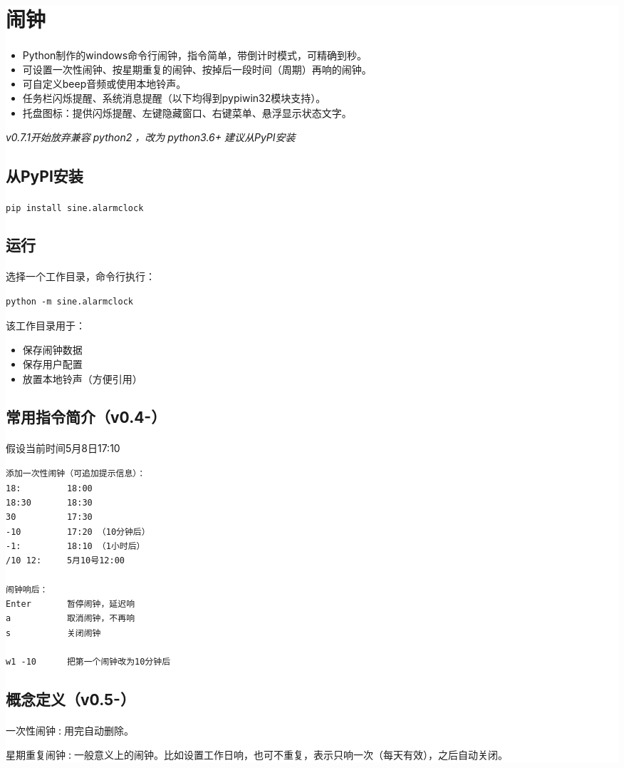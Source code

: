 # 闹钟

* Python制作的windows命令行闹钟，指令简单，带倒计时模式，可精确到秒。
* 可设置一次性闹钟、按星期重复的闹钟、按掉后一段时间（周期）再响的闹钟。
* 可自定义beep音频或使用本地铃声。
* 任务栏闪烁提醒、系统消息提醒（以下均得到pypiwin32模块支持）。
* 托盘图标：提供闪烁提醒、左键隐藏窗口、右键菜单、悬浮显示状态文字。

*v0.7.1开始放弃兼容 python2 ，改为 python3.6+*
*建议从PyPI安装*

## 从PyPI安装

`pip install sine.alarmclock`

## 运行

选择一个工作目录，命令行执行：

`python -m sine.alarmclock`

该工作目录用于：

* 保存闹钟数据
* 保存用户配置  
* 放置本地铃声（方便引用）

## 常用指令简介（v0.4-）

假设当前时间5月8日17:10

    添加一次性闹钟（可追加提示信息）：
    18:         18:00
    18:30       18:30
    30          17:30
    -10         17:20 （10分钟后）
    -1:         18:10 （1小时后）
    /10 12:     5月10号12:00

    闹钟响后：
    Enter       暂停闹钟，延迟响
    a           取消闹钟，不再响
    s           关闭闹钟

    w1 -10      把第一个闹钟改为10分钟后

## 概念定义（v0.5-）

一次性闹钟
: 用完自动删除。

星期重复闹钟
: 一般意义上的闹钟。比如设置工作日响，也可不重复，表示只响一次（每天有效），之后自动关闭。
